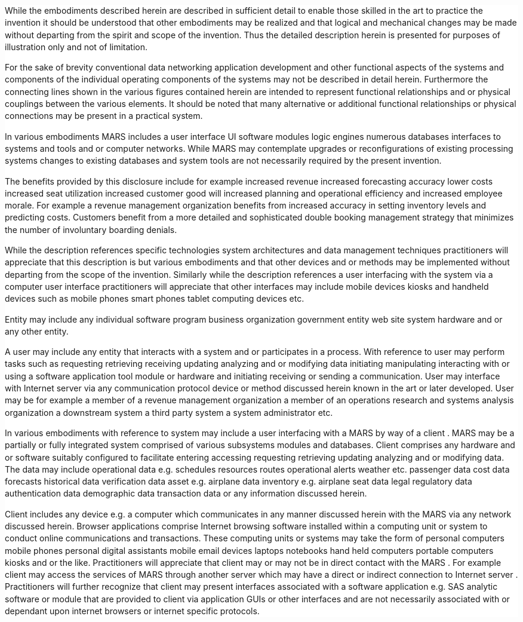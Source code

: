 While the embodiments described herein are described in sufficient detail to enable those skilled in the art to practice the invention it should be understood that other embodiments may be realized and that logical and mechanical changes may be made without departing from the spirit and scope of the invention. Thus the detailed description herein is presented for purposes of illustration only and not of limitation.

For the sake of brevity conventional data networking application development and other functional aspects of the systems and components of the individual operating components of the systems may not be described in detail herein. Furthermore the connecting lines shown in the various figures contained herein are intended to represent functional relationships and or physical couplings between the various elements. It should be noted that many alternative or additional functional relationships or physical connections may be present in a practical system.

In various embodiments MARS includes a user interface UI software modules logic engines numerous databases interfaces to systems and tools and or computer networks. While MARS may contemplate upgrades or reconfigurations of existing processing systems changes to existing databases and system tools are not necessarily required by the present invention.

The benefits provided by this disclosure include for example increased revenue increased forecasting accuracy lower costs increased seat utilization increased customer good will increased planning and operational efficiency and increased employee morale. For example a revenue management organization benefits from increased accuracy in setting inventory levels and predicting costs. Customers benefit from a more detailed and sophisticated double booking management strategy that minimizes the number of involuntary boarding denials.

While the description references specific technologies system architectures and data management techniques practitioners will appreciate that this description is but various embodiments and that other devices and or methods may be implemented without departing from the scope of the invention. Similarly while the description references a user interfacing with the system via a computer user interface practitioners will appreciate that other interfaces may include mobile devices kiosks and handheld devices such as mobile phones smart phones tablet computing devices etc.

 Entity may include any individual software program business organization government entity web site system hardware and or any other entity.

A user may include any entity that interacts with a system and or participates in a process. With reference to user may perform tasks such as requesting retrieving receiving updating analyzing and or modifying data initiating manipulating interacting with or using a software application tool module or hardware and initiating receiving or sending a communication. User may interface with Internet server via any communication protocol device or method discussed herein known in the art or later developed. User may be for example a member of a revenue management organization a member of an operations research and systems analysis organization a downstream system a third party system a system administrator etc.

In various embodiments with reference to system may include a user interfacing with a MARS by way of a client . MARS may be a partially or fully integrated system comprised of various subsystems modules and databases. Client comprises any hardware and or software suitably configured to facilitate entering accessing requesting retrieving updating analyzing and or modifying data. The data may include operational data e.g. schedules resources routes operational alerts weather etc. passenger data cost data forecasts historical data verification data asset e.g. airplane data inventory e.g. airplane seat data legal regulatory data authentication data demographic data transaction data or any information discussed herein.

Client includes any device e.g. a computer which communicates in any manner discussed herein with the MARS via any network discussed herein. Browser applications comprise Internet browsing software installed within a computing unit or system to conduct online communications and transactions. These computing units or systems may take the form of personal computers mobile phones personal digital assistants mobile email devices laptops notebooks hand held computers portable computers kiosks and or the like. Practitioners will appreciate that client may or may not be in direct contact with the MARS . For example client may access the services of MARS through another server which may have a direct or indirect connection to Internet server . Practitioners will further recognize that client may present interfaces associated with a software application e.g. SAS analytic software or module that are provided to client via application GUIs or other interfaces and are not necessarily associated with or dependant upon internet browsers or internet specific protocols.
